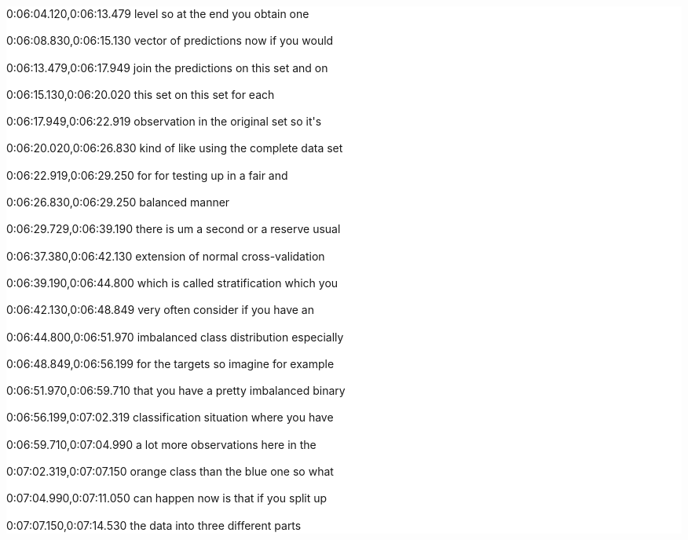 0:06:04.120,0:06:13.479
level so at the end you obtain one

0:06:08.830,0:06:15.130
vector of predictions now if you would

0:06:13.479,0:06:17.949
join the predictions on this set and on

0:06:15.130,0:06:20.020
this set on this set for each

0:06:17.949,0:06:22.919
observation in the original set so it's

0:06:20.020,0:06:26.830
kind of like using the complete data set

0:06:22.919,0:06:29.250
for for testing up in a fair and

0:06:26.830,0:06:29.250
balanced manner

0:06:29.729,0:06:39.190
there is um a second or a reserve usual

0:06:37.380,0:06:42.130
extension of normal cross-validation

0:06:39.190,0:06:44.800
which is called stratification which you

0:06:42.130,0:06:48.849
very often consider if you have an

0:06:44.800,0:06:51.970
imbalanced class distribution especially

0:06:48.849,0:06:56.199
for the targets so imagine for example

0:06:51.970,0:06:59.710
that you have a pretty imbalanced binary

0:06:56.199,0:07:02.319
classification situation where you have

0:06:59.710,0:07:04.990
a lot more observations here in the

0:07:02.319,0:07:07.150
orange class than the blue one so what

0:07:04.990,0:07:11.050
can happen now is that if you split up

0:07:07.150,0:07:14.530
the data into three different parts
